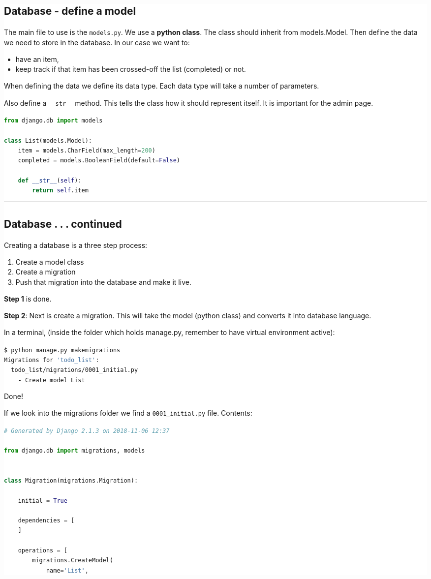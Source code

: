 
## Database - define a model

The main file to use is the `models.py`. We use a **python class**. The class should inherit from models.Model. Then define the data we need to store in the database. In our case we want to:
* have an item, 
* keep track if that item has been crossed-off the list (completed) or not.

When defining the data we define its data type. Each data type will take a number of parameters.

Also define a `__str__` method. This tells the class how it should represent itself. It is important for the admin page.

```python
from django.db import models

class List(models.Model):
    item = models.CharField(max_length=200)
    completed = models.BooleanField(default=False)

    def __str__(self):
        return self.item
```

---

## Database . . . continued

Creating a database is a three step process:
1. Create a model class
2. Create a migration
3. Push that migration into the database and make it live.

**Step 1** is done.  

**Step 2**: Next is create a migration. This will take the model (python class) and converts it into database language.

In a terminal, (inside the folder which holds manage.py, remember to have virtual environment active):

```bash
$ python manage.py makemigrations
Migrations for 'todo_list':
  todo_list/migrations/0001_initial.py
    - Create model List
```

Done!

If we look into the migrations folder we find a `0001_initial.py` file.
Contents:
```python
# Generated by Django 2.1.3 on 2018-11-06 12:37

from django.db import migrations, models


class Migration(migrations.Migration):

    initial = True

    dependencies = [
    ]

    operations = [
        migrations.CreateModel(
            name='List',
```